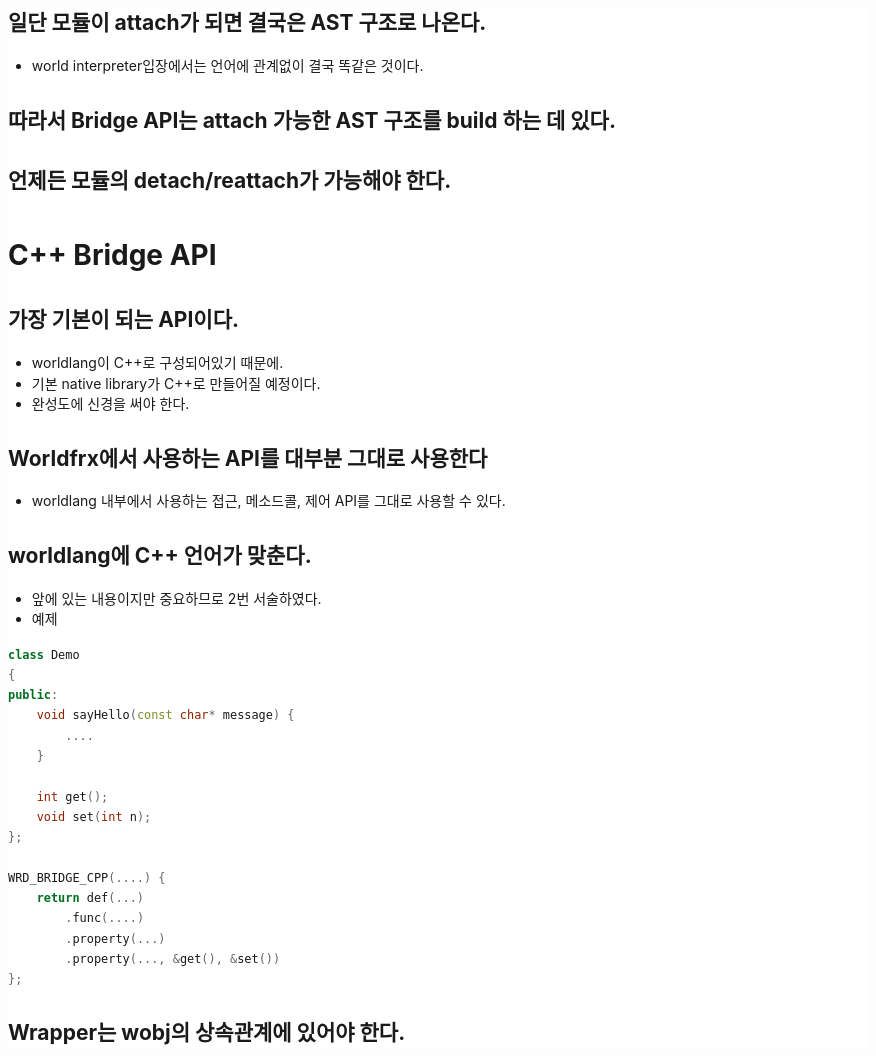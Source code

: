 ## 일단 모듈이 attach가 되면 결국은 AST 구조로 나온다.

* world interpreter입장에서는 언어에 관계없이 결국 똑같은 것이다.

## 따라서 Bridge API는 attach 가능한 AST 구조를 build 하는 데 있다.

## 언제든 모듈의 detach/reattach가 가능해야 한다.



# C++ Bridge API

## 가장 기본이 되는 API이다.

* worldlang이 C++로 구성되어있기 때문에.
* 기본 native library가 C++로 만들어질 예정이다.
* 완성도에 신경을 써야 한다.

## Worldfrx에서 사용하는 API를 대부분 그대로 사용한다

* worldlang 내부에서 사용하는 접근, 메소드콜, 제어 API를 그대로 사용할 수 있다.

## worldlang에 C++ 언어가 맞춘다.

* 앞에 있는 내용이지만 중요하므로 2번 서술하였다.
* 예제
```c++
class Demo
{
public:
    void sayHello(const char* message) {
        ....
    }

    int get();
    void set(int n);
};

WRD_BRIDGE_CPP(....) {
    return def(...)
        .func(....)
        .property(...)
        .property(..., &get(), &set())
};
```

## Wrapper는 wobj의 상속관계에 있어야 한다.
